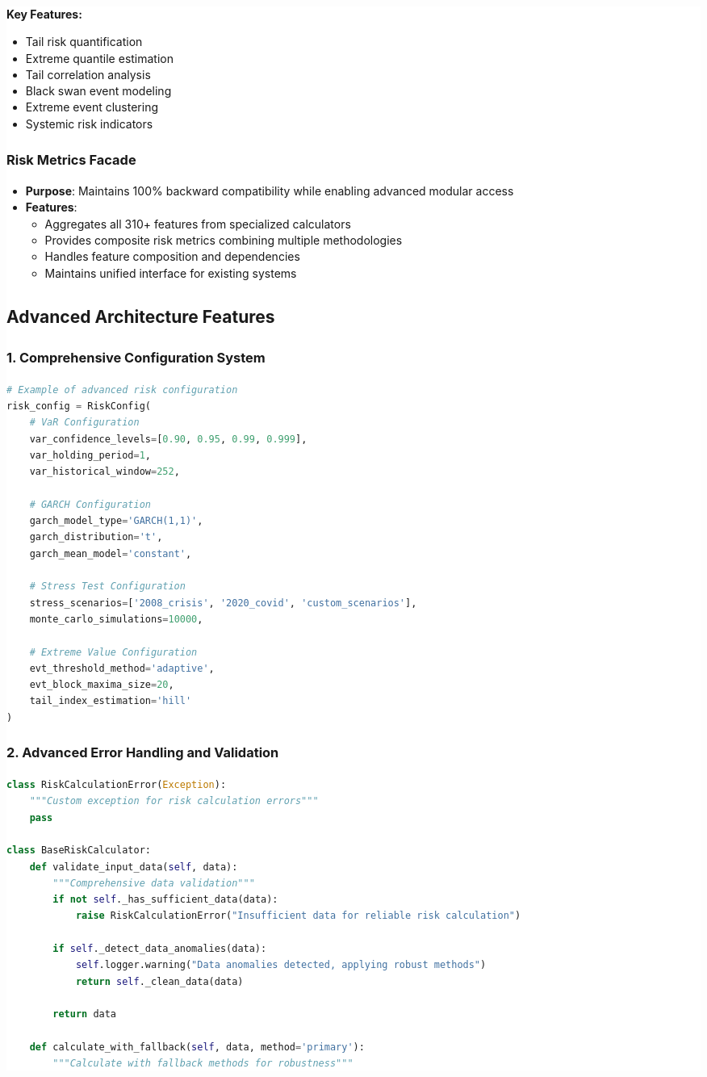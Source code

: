 **Key Features:**
- Tail risk quantification
- Extreme quantile estimation
- Tail correlation analysis
- Black swan event modeling
- Extreme event clustering
- Systemic risk indicators

### Risk Metrics Facade
- **Purpose**: Maintains 100% backward compatibility while enabling advanced modular access
- **Features**:
  - Aggregates all 310+ features from specialized calculators
  - Provides composite risk metrics combining multiple methodologies
  - Handles feature composition and dependencies
  - Maintains unified interface for existing systems

## Advanced Architecture Features

### 1. Comprehensive Configuration System
```python
# Example of advanced risk configuration
risk_config = RiskConfig(
    # VaR Configuration
    var_confidence_levels=[0.90, 0.95, 0.99, 0.999],
    var_holding_period=1,
    var_historical_window=252,
    
    # GARCH Configuration
    garch_model_type='GARCH(1,1)',
    garch_distribution='t',
    garch_mean_model='constant',
    
    # Stress Test Configuration
    stress_scenarios=['2008_crisis', '2020_covid', 'custom_scenarios'],
    monte_carlo_simulations=10000,
    
    # Extreme Value Configuration
    evt_threshold_method='adaptive',
    evt_block_maxima_size=20,
    tail_index_estimation='hill'
)
```

### 2. Advanced Error Handling and Validation
```python
class RiskCalculationError(Exception):
    """Custom exception for risk calculation errors"""
    pass

class BaseRiskCalculator:
    def validate_input_data(self, data):
        """Comprehensive data validation"""
        if not self._has_sufficient_data(data):
            raise RiskCalculationError("Insufficient data for reliable risk calculation")
        
        if self._detect_data_anomalies(data):
            self.logger.warning("Data anomalies detected, applying robust methods")
            return self._clean_data(data)
        
        return data
    
    def calculate_with_fallback(self, data, method='primary'):
        """Calculate with fallback methods for robustness"""
```